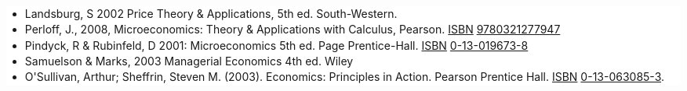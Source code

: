 - Landsburg, S 2002 Price Theory & Applications, 5th ed. South-Western.
- Perloff, J., 2008, Microeconomics: Theory & Applications with Calculus, Pearson. [ISBN](ISBN.md) [9780321277947](https://en.wikipedia.org/wiki/Special:BookSources/9780321277947)
- Pindyck, R & Rubinfeld, D 2001: Microeconomics 5th ed. Page Prentice-Hall. [ISBN](ISBN.md) [0-13-019673-8](https://en.wikipedia.org/wiki/Special:BookSources/0-13-019673-8)
- Samuelson & Marks, 2003 Managerial Economics 4th ed. Wiley
- O'Sullivan, Arthur; Sheffrin, Steven M. (2003). Economics: Principles in Action. Pearson Prentice Hall. [ISBN](ISBN.md) [0-13-063085-3](https://en.wikipedia.org/wiki/Special:BookSources/0-13-063085-3).
